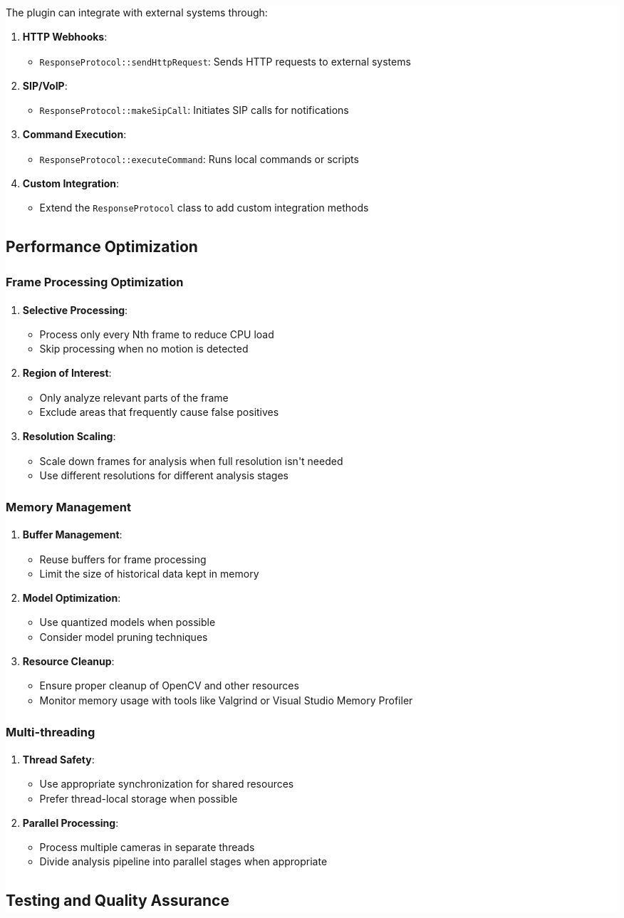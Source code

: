 The plugin can integrate with external systems through:

1. **HTTP Webhooks**:
   - `ResponseProtocol::sendHttpRequest`: Sends HTTP requests to external systems

2. **SIP/VoIP**:
   - `ResponseProtocol::makeSipCall`: Initiates SIP calls for notifications

3. **Command Execution**:
   - `ResponseProtocol::executeCommand`: Runs local commands or scripts

4. **Custom Integration**:
   - Extend the `ResponseProtocol` class to add custom integration methods

## Performance Optimization

### Frame Processing Optimization

1. **Selective Processing**:
   - Process only every Nth frame to reduce CPU load
   - Skip processing when no motion is detected

2. **Region of Interest**:
   - Only analyze relevant parts of the frame
   - Exclude areas that frequently cause false positives

3. **Resolution Scaling**:
   - Scale down frames for analysis when full resolution isn't needed
   - Use different resolutions for different analysis stages

### Memory Management

1. **Buffer Management**:
   - Reuse buffers for frame processing
   - Limit the size of historical data kept in memory

2. **Model Optimization**:
   - Use quantized models when possible
   - Consider model pruning techniques

3. **Resource Cleanup**:
   - Ensure proper cleanup of OpenCV and other resources
   - Monitor memory usage with tools like Valgrind or Visual Studio Memory Profiler

### Multi-threading

1. **Thread Safety**:
   - Use appropriate synchronization for shared resources
   - Prefer thread-local storage when possible

2. **Parallel Processing**:
   - Process multiple cameras in separate threads
   - Divide analysis pipeline into parallel stages when appropriate

## Testing and Quality Assurance
